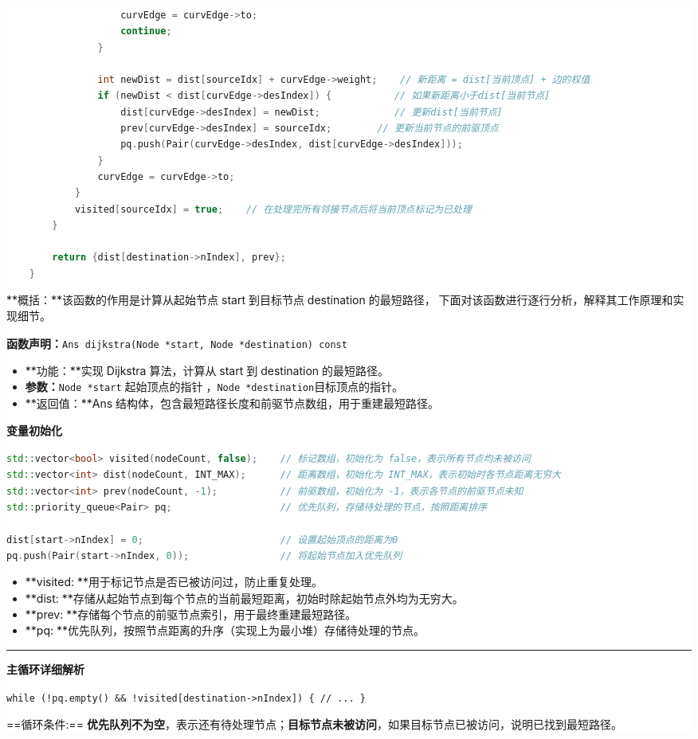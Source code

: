 ```cpp
                    curvEdge = curvEdge->to;
                    continue;
                }

                int newDist = dist[sourceIdx] + curvEdge->weight;    // 新距离 = dist[当前顶点] + 边的权值
                if (newDist < dist[curvEdge->desIndex]) {           // 如果新距离小于dist[当前节点]
                    dist[curvEdge->desIndex] = newDist;             // 更新dist[当前节点]
                    prev[curvEdge->desIndex] = sourceIdx;        // 更新当前节点的前驱顶点
                    pq.push(Pair(curvEdge->desIndex, dist[curvEdge->desIndex]));
                }
                curvEdge = curvEdge->to;
            }
            visited[sourceIdx] = true;    // 在处理完所有邻接节点后将当前顶点标记为已处理
        }

        return {dist[destination->nIndex], prev};
    }
```

**概括：**该函数的作用是计算从起始节点 start 到目标节点 destination 的最短路径，
下面对该函数进行逐行分析，解释其工作原理和实现细节。

**函数声明：**`Ans dijkstra(Node *start, Node *destination) const`

-   **功能：**实现 Dijkstra 算法，计算从 start 到 destination 的最短路径。
-   **参数：**`Node *start` 起始顶点的指针 ，`Node *destination`目标顶点的指针。
-   **返回值：**Ans 结构体，包含最短路径长度和前驱节点数组，用于重建最短路径。



**变量初始化**

```cpp
std::vector<bool> visited(nodeCount, false);    // 标记数组，初始化为 false，表示所有节点均未被访问
std::vector<int> dist(nodeCount, INT_MAX);      // 距离数组，初始化为 INT_MAX，表示初始时各节点距离无穷大
std::vector<int> prev(nodeCount, -1);           // 前驱数组，初始化为 -1，表示各节点的前驱节点未知
std::priority_queue<Pair> pq;                   // 优先队列，存储待处理的节点，按照距离排序

dist[start->nIndex] = 0;						// 设置起始顶点的距离为0
pq.push(Pair(start->nIndex, 0));				// 将起始节点加入优先队列
```

-   **visited: **用于标记节点是否已被访问过，防止重复处理。
-   **dist: **存储从起始节点到每个节点的当前最短距离，初始时除起始节点外均为无穷大。
-   **prev: **存储每个节点的前驱节点索引，用于最终重建最短路径。
-   **pq: **优先队列，按照节点距离的升序（实现上为最小堆）存储待处理的节点。

---



**主循环详细解析**

`while (!pq.empty() && !visited[destination->nIndex]) { // ... }`

==循环条件:== **优先队列不为空**，表示还有待处理节点；**目标节点未被访问**，如果目标节点已被访问，说明已找到最短路径。
